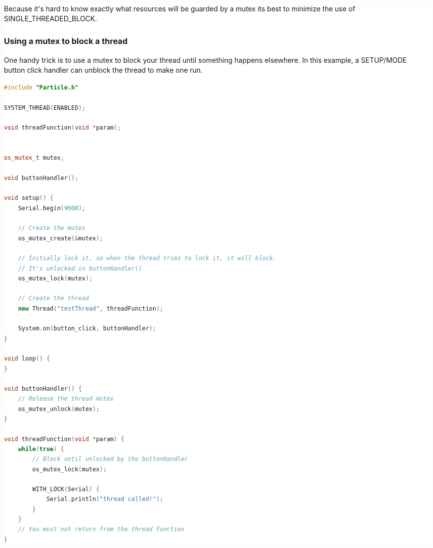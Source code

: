 Because it's hard to know exactly what resources will be guarded by a mutex its best to minimize the use of SINGLE\_THREADED\_BLOCK.

### Using a mutex to block a thread

One handy trick is to use a mutex to block your thread until something happens elsewhere. In this example, a SETUP/MODE button click handler can unblock the thread to make one run.

```cpp
#include "Particle.h"

SYSTEM_THREAD(ENABLED);

void threadFunction(void *param);


os_mutex_t mutex;

void buttonHandler();

void setup() {
	Serial.begin(9600);

	// Create the mutex
	os_mutex_create(&mutex);

	// Initially lock it, so when the thread tries to lock it, it will block.
	// It's unlocked in buttonHandler()
	os_mutex_lock(mutex);

	// Create the thread
	new Thread("testThread", threadFunction);

	System.on(button_click, buttonHandler);
}

void loop() {
}

void buttonHandler() {
	// Release the thread mutex
	os_mutex_unlock(mutex);
}

void threadFunction(void *param) {
	while(true) {
		// Block until unlocked by the buttonHandler
		os_mutex_lock(mutex);

		WITH_LOCK(Serial) {
			Serial.println("thread called!");
		}
	}
	// You must not return from the thread function
}
```
